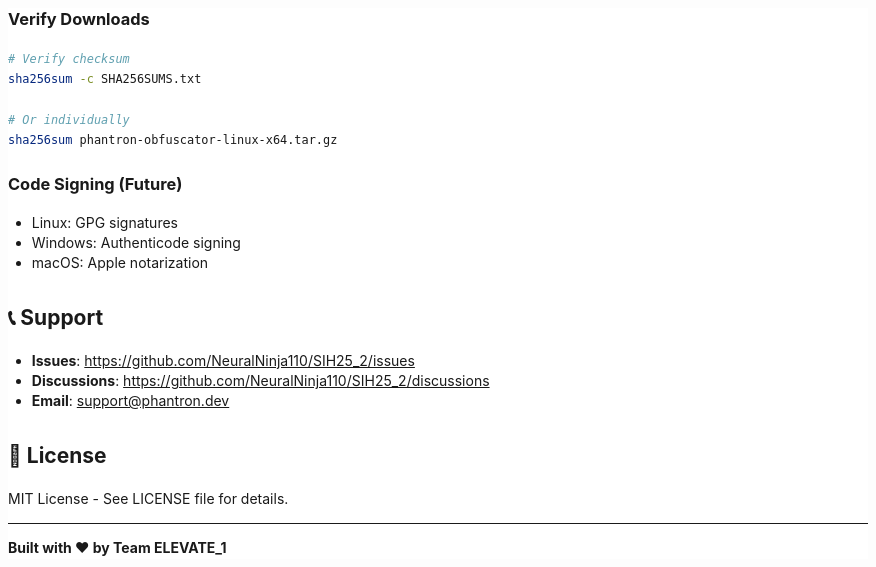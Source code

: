 ### Verify Downloads

```bash
# Verify checksum
sha256sum -c SHA256SUMS.txt

# Or individually
sha256sum phantron-obfuscator-linux-x64.tar.gz
```

### Code Signing (Future)

- Linux: GPG signatures
- Windows: Authenticode signing
- macOS: Apple notarization

## 📞 Support

- **Issues**: https://github.com/NeuralNinja110/SIH25_2/issues
- **Discussions**: https://github.com/NeuralNinja110/SIH25_2/discussions
- **Email**: support@phantron.dev

## 📄 License

MIT License - See LICENSE file for details.

---

**Built with ❤️ by Team ELEVATE_1**
